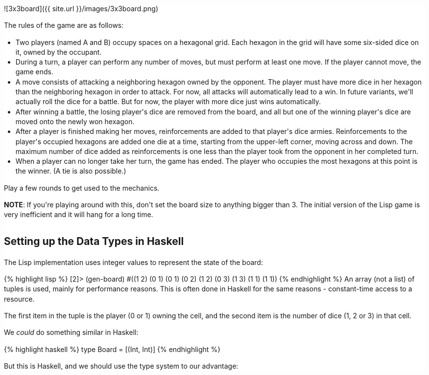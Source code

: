 ![3x3board]({{ site.url }}/images/3x3board.png)

The rules of the game are as follows: 

* Two players (named A and B) occupy spaces on a hexagonal grid. Each
hexagon in the grid will have some six-sided dice on it, owned by the
occupant.
* During a turn, a player can perform any number of moves, but must
perform at least one move. If the player cannot move, the game ends.
* A move consists of attacking a neighboring hexagon owned by the
opponent. The player must have more dice in her hexagon than the
neighboring hexagon in order to attack. For now, all attacks will automatically
lead to a win. In future variants, we'll actually roll the dice for a
battle. But for now, the player with more dice just wins automatically.
* After winning a battle, the losing player's dice are removed from the
board, and all but one of the winning player's dice are moved onto the
newly won hexagon.
* After a player is finished making her moves, reinforcements are added to
that player's dice armies. Reinforcements to the player's occupied hexagons
are added one die at a time, starting from the upper-left corner, moving
across and down. The maximum number of dice added as reinforcements
is one less than the player took from the opponent in her completed turn.
* When a player can no longer take her turn, the game has ended. The
player who occupies the most hexagons at this point is the winner. (A tie
is also possible.)


Play a few rounds to get used to the mechanics.

**NOTE**: If you're playing around with this, don't set the board size
to anything bigger than 3. The initial version of the Lisp game is very 
inefficient and it will hang for a long time.

## Setting up the Data Types in Haskell

The Lisp implementation uses integer values to represent the state of the board:

{% highlight lisp %}
[2]> (gen-board)
#((1 2) (0 1) (0 1) (0 2) (1 2) (0 3) (1 3) (1 1) (1 1))
{% endhighlight %}
An array (not a list) of tuples is used, mainly for performance reasons. This is
often done in Haskell for the same reasons - constant-time access to a resource.

The first item in the tuple is the player (0 or 1) owning the cell, and 
the second item is the number of dice (1, 2 or 3) in that cell.

We *could* do something similar in Haskell:

{% highlight haskell %}
type Board = [(Int, Int)]
{% endhighlight %}

But this is Haskell, and we should use the type system to our advantage:
